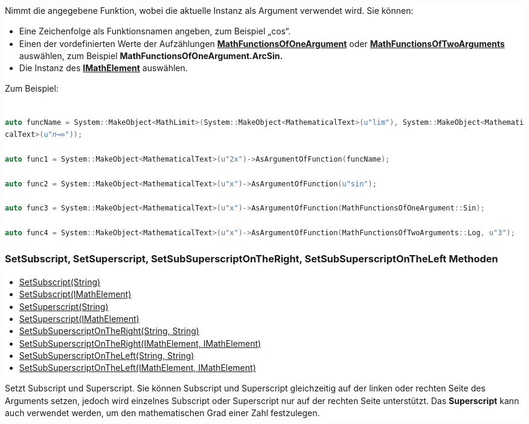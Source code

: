 Nimmt die angegebene Funktion, wobei die aktuelle Instanz als Argument verwendet wird. Sie können:

- Eine Zeichenfolge als Funktionsnamen angeben, zum Beispiel „cos“.
- Einen der vordefinierten Werte der Aufzählungen [**MathFunctionsOfOneArgument**](https://reference.aspose.com/slides/cpp/namespace/aspose.slides.math_text#adc9da096602adece523e68cb7f302415) oder [**MathFunctionsOfTwoArguments**](https://reference.aspose.com/slides/cpp/namespace/aspose.slides.math_text#a161816c6905df993b6c0aae0d98d597b) auswählen, zum Beispiel **MathFunctionsOfOneArgument.ArcSin.**
- Die Instanz des [**IMathElement**](https://reference.aspose.com/slides/cpp/class/aspose.slides.math_text.i_math_element) auswählen.

Zum Beispiel:

``` cpp

auto funcName = System::MakeObject<MathLimit>(System::MakeObject<MathematicalText>(u"lim"), System::MakeObject<MathematicalText>(u"𝑛→∞"));
    
auto func1 = System::MakeObject<MathematicalText>(u"2x")->AsArgumentOfFunction(funcName);

auto func2 = System::MakeObject<MathematicalText>(u"x")->AsArgumentOfFunction(u"sin");

auto func3 = System::MakeObject<MathematicalText>(u"x")->AsArgumentOfFunction(MathFunctionsOfOneArgument::Sin);

auto func4 = System::MakeObject<MathematicalText>(u"x")->AsArgumentOfFunction(MathFunctionsOfTwoArguments::Log, u"3");

``` 
### **SetSubscript, SetSuperscript, SetSubSuperscriptOnTheRight, SetSubSuperscriptOnTheLeft Methoden**
- [SetSubscript(String)](https://reference.aspose.com/slides/cpp/class/aspose.slides.math_text.i_math_element#a1610efd629e0fef10f46397c3c671829)
- [SetSubscript(IMathElement)](https://reference.aspose.com/slides/cpp/class/aspose.slides.math_text.i_math_element#a747a756f05c3a5ebaf96ae4b9853d300)
- [SetSuperscript(String)](https://reference.aspose.com/slides/cpp/class/aspose.slides.math_text.i_math_element#a3e3613e5c07f1b9df5f59c533d5430d0)
- [SetSuperscript(IMathElement)](https://reference.aspose.com/slides/cpp/class/aspose.slides.math_text.i_math_element#aed4ce1bd63e756b9585214ad832d174a)
- [SetSubSuperscriptOnTheRight(String, String)](https://reference.aspose.com/slides/cpp/class/aspose.slides.math_text.i_math_element#acedc512b9952ca9ae6750ff75fd10b1d)
- [SetSubSuperscriptOnTheRight(IMathElement, IMathElement)](https://reference.aspose.com/slides/cpp/class/aspose.slides.math_text.i_math_element#aba884260e8d8b434cbe666444bcb7cdc)
- [SetSubSuperscriptOnTheLeft(String, String)](https://reference.aspose.com/slides/cpp/class/aspose.slides.math_text.i_math_element#ad3a3850ed28e26b627a46a6e7198228f)
- [SetSubSuperscriptOnTheLeft(IMathElement, IMathElement)](https://reference.aspose.com/slides/cpp/class/aspose.slides.math_text.i_math_element#afb8cea063303a9e81b6d7f50d9ce8c7c)

Setzt Subscript und Superscript. Sie können Subscript und Superscript gleichzeitig auf der linken oder rechten Seite des Arguments setzen, jedoch wird einzelnes Subscript oder Superscript nur auf der rechten Seite unterstützt. Das **Superscript** kann auch verwendet werden, um den mathematischen Grad einer Zahl festzulegen.
